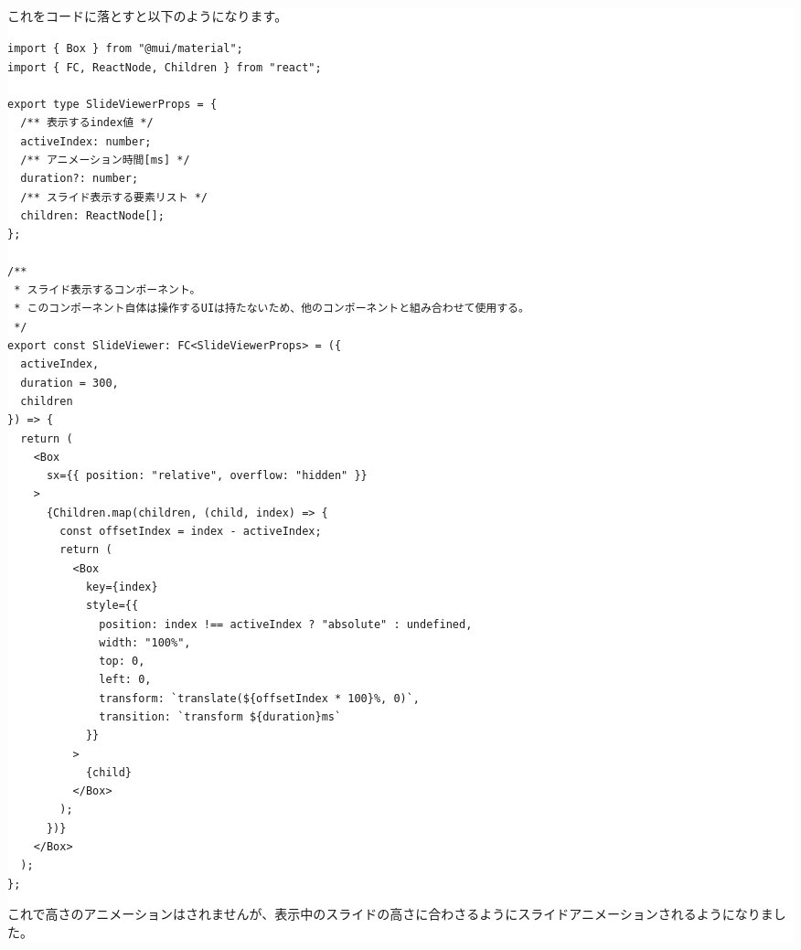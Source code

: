 これをコードに落とすと以下のようになります。

```tsx:スライド表示するビューワーコンポーネント
import { Box } from "@mui/material";
import { FC, ReactNode, Children } from "react";

export type SlideViewerProps = {
  /** 表示するindex値 */
  activeIndex: number;
  /** アニメーション時間[ms] */
  duration?: number;
  /** スライド表示する要素リスト */
  children: ReactNode[];
};

/**
 * スライド表示するコンポーネント。
 * このコンポーネント自体は操作するUIは持たないため、他のコンポーネントと組み合わせて使用する。
 */
export const SlideViewer: FC<SlideViewerProps> = ({
  activeIndex,
  duration = 300,
  children
}) => {
  return (
    <Box
      sx={{ position: "relative", overflow: "hidden" }}
    >
      {Children.map(children, (child, index) => {
        const offsetIndex = index - activeIndex;
        return (
          <Box
            key={index}
            style={{
              position: index !== activeIndex ? "absolute" : undefined,
              width: "100%",
              top: 0,
              left: 0,
              transform: `translate(${offsetIndex * 100}%, 0)`,
              transition: `transform ${duration}ms`
            }}
          >
            {child}
          </Box>
        );
      })}
    </Box>
  );
};
```

これで高さのアニメーションはされませんが、表示中のスライドの高さに合わさるようにスライドアニメーションされるようになりました。
